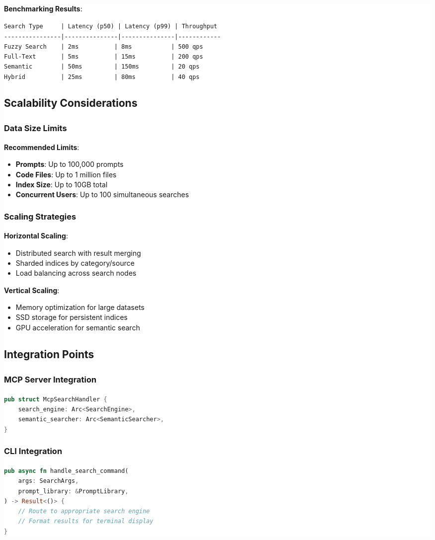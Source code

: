 **Benchmarking Results**:
```
Search Type     | Latency (p50) | Latency (p99) | Throughput
----------------|---------------|---------------|------------
Fuzzy Search    | 2ms          | 8ms           | 500 qps
Full-Text       | 5ms          | 15ms          | 200 qps
Semantic        | 50ms         | 150ms         | 20 qps
Hybrid          | 25ms         | 80ms          | 40 qps
```

## Scalability Considerations

### Data Size Limits

**Recommended Limits**:
- **Prompts**: Up to 100,000 prompts
- **Code Files**: Up to 1 million files
- **Index Size**: Up to 10GB total
- **Concurrent Users**: Up to 100 simultaneous searches

### Scaling Strategies

**Horizontal Scaling**:
- Distributed search with result merging
- Sharded indices by category/source
- Load balancing across search nodes

**Vertical Scaling**:
- Memory optimization for large datasets
- SSD storage for persistent indices
- GPU acceleration for semantic search

## Integration Points

### MCP Server Integration
```rust
pub struct McpSearchHandler {
    search_engine: Arc<SearchEngine>,
    semantic_searcher: Arc<SemanticSearcher>,
}
```

### CLI Integration
```rust
pub async fn handle_search_command(
    args: SearchArgs,
    prompt_library: &PromptLibrary,
) -> Result<()> {
    // Route to appropriate search engine
    // Format results for terminal display
}
```
